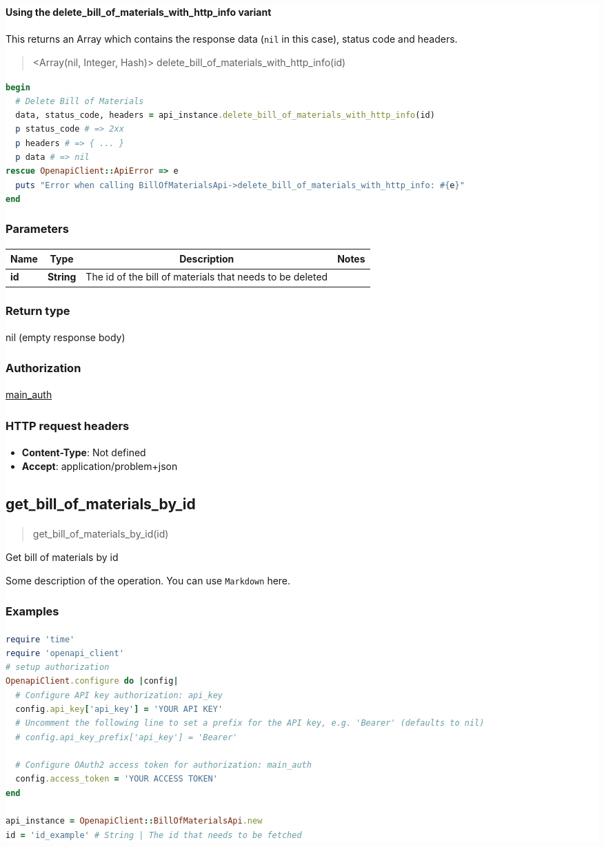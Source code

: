 #### Using the delete_bill_of_materials_with_http_info variant

This returns an Array which contains the response data (`nil` in this case), status code and headers.

> <Array(nil, Integer, Hash)> delete_bill_of_materials_with_http_info(id)

```ruby
begin
  # Delete Bill of Materials
  data, status_code, headers = api_instance.delete_bill_of_materials_with_http_info(id)
  p status_code # => 2xx
  p headers # => { ... }
  p data # => nil
rescue OpenapiClient::ApiError => e
  puts "Error when calling BillOfMaterialsApi->delete_bill_of_materials_with_http_info: #{e}"
end
```

### Parameters

| Name | Type | Description | Notes |
| ---- | ---- | ----------- | ----- |
| **id** | **String** | The id of the bill of materials that needs to be deleted |  |

### Return type

nil (empty response body)

### Authorization

[main_auth](../README.md#main_auth)

### HTTP request headers

- **Content-Type**: Not defined
- **Accept**: application/problem+json


## get_bill_of_materials_by_id

> <BillOfMaterials> get_bill_of_materials_by_id(id)

Get bill of materials by id

Some description of the operation. You can use `Markdown` here. 

### Examples

```ruby
require 'time'
require 'openapi_client'
# setup authorization
OpenapiClient.configure do |config|
  # Configure API key authorization: api_key
  config.api_key['api_key'] = 'YOUR API KEY'
  # Uncomment the following line to set a prefix for the API key, e.g. 'Bearer' (defaults to nil)
  # config.api_key_prefix['api_key'] = 'Bearer'

  # Configure OAuth2 access token for authorization: main_auth
  config.access_token = 'YOUR ACCESS TOKEN'
end

api_instance = OpenapiClient::BillOfMaterialsApi.new
id = 'id_example' # String | The id that needs to be fetched

```